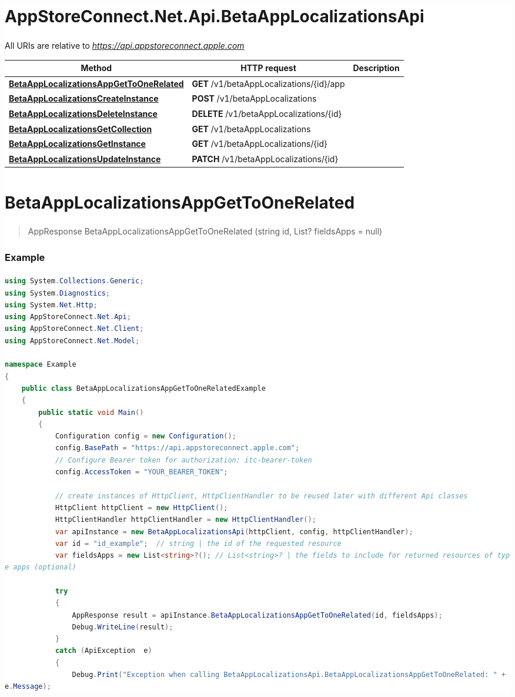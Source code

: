 # AppStoreConnect.Net.Api.BetaAppLocalizationsApi

All URIs are relative to *https://api.appstoreconnect.apple.com*

| Method | HTTP request | Description |
|--------|--------------|-------------|
| [**BetaAppLocalizationsAppGetToOneRelated**](BetaAppLocalizationsApi.md#betaapplocalizationsappgettoonerelated) | **GET** /v1/betaAppLocalizations/{id}/app |  |
| [**BetaAppLocalizationsCreateInstance**](BetaAppLocalizationsApi.md#betaapplocalizationscreateinstance) | **POST** /v1/betaAppLocalizations |  |
| [**BetaAppLocalizationsDeleteInstance**](BetaAppLocalizationsApi.md#betaapplocalizationsdeleteinstance) | **DELETE** /v1/betaAppLocalizations/{id} |  |
| [**BetaAppLocalizationsGetCollection**](BetaAppLocalizationsApi.md#betaapplocalizationsgetcollection) | **GET** /v1/betaAppLocalizations |  |
| [**BetaAppLocalizationsGetInstance**](BetaAppLocalizationsApi.md#betaapplocalizationsgetinstance) | **GET** /v1/betaAppLocalizations/{id} |  |
| [**BetaAppLocalizationsUpdateInstance**](BetaAppLocalizationsApi.md#betaapplocalizationsupdateinstance) | **PATCH** /v1/betaAppLocalizations/{id} |  |

<a name="betaapplocalizationsappgettoonerelated"></a>
# **BetaAppLocalizationsAppGetToOneRelated**
> AppResponse BetaAppLocalizationsAppGetToOneRelated (string id, List<string>? fieldsApps = null)



### Example
```csharp
using System.Collections.Generic;
using System.Diagnostics;
using System.Net.Http;
using AppStoreConnect.Net.Api;
using AppStoreConnect.Net.Client;
using AppStoreConnect.Net.Model;

namespace Example
{
    public class BetaAppLocalizationsAppGetToOneRelatedExample
    {
        public static void Main()
        {
            Configuration config = new Configuration();
            config.BasePath = "https://api.appstoreconnect.apple.com";
            // Configure Bearer token for authorization: itc-bearer-token
            config.AccessToken = "YOUR_BEARER_TOKEN";

            // create instances of HttpClient, HttpClientHandler to be reused later with different Api classes
            HttpClient httpClient = new HttpClient();
            HttpClientHandler httpClientHandler = new HttpClientHandler();
            var apiInstance = new BetaAppLocalizationsApi(httpClient, config, httpClientHandler);
            var id = "id_example";  // string | the id of the requested resource
            var fieldsApps = new List<string>?(); // List<string>? | the fields to include for returned resources of type apps (optional) 

            try
            {
                AppResponse result = apiInstance.BetaAppLocalizationsAppGetToOneRelated(id, fieldsApps);
                Debug.WriteLine(result);
            }
            catch (ApiException  e)
            {
                Debug.Print("Exception when calling BetaAppLocalizationsApi.BetaAppLocalizationsAppGetToOneRelated: " + e.Message);
```